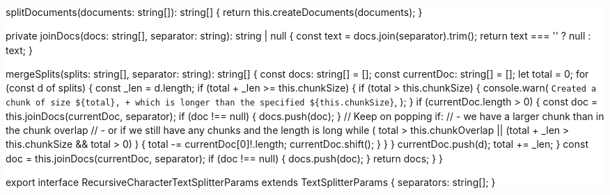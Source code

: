  splitDocuments(documents: string[]): string[] {
    return this.createDocuments(documents);
  }

  private joinDocs(docs: string[], separator: string): string | null {
    const text = docs.join(separator).trim();
    return text === '' ? null : text;
  }

  mergeSplits(splits: string[], separator: string): string[] {
    const docs: string[] = [];
    const currentDoc: string[] = [];
    let total = 0;
    for (const d of splits) {
      const _len = d.length;
      if (total + _len >= this.chunkSize) {
        if (total > this.chunkSize) {
          console.warn(
            `Created a chunk of size ${total}, +
which is longer than the specified ${this.chunkSize}`,
          );
        }
        if (currentDoc.length > 0) {
          const doc = this.joinDocs(currentDoc, separator);
          if (doc !== null) {
            docs.push(doc);
          }
          // Keep on popping if:
          // - we have a larger chunk than in the chunk overlap
          // - or if we still have any chunks and the length is long
          while (
            total > this.chunkOverlap ||
            (total + _len > this.chunkSize && total > 0)
          ) {
            total -= currentDoc[0]!.length;
            currentDoc.shift();
          }
        }
      }
      currentDoc.push(d);
      total += _len;
    }
    const doc = this.joinDocs(currentDoc, separator);
    if (doc !== null) {
      docs.push(doc);
    }
    return docs;
  }
}

export interface RecursiveCharacterTextSplitterParams
  extends TextSplitterParams {
  separators: string[];
}
